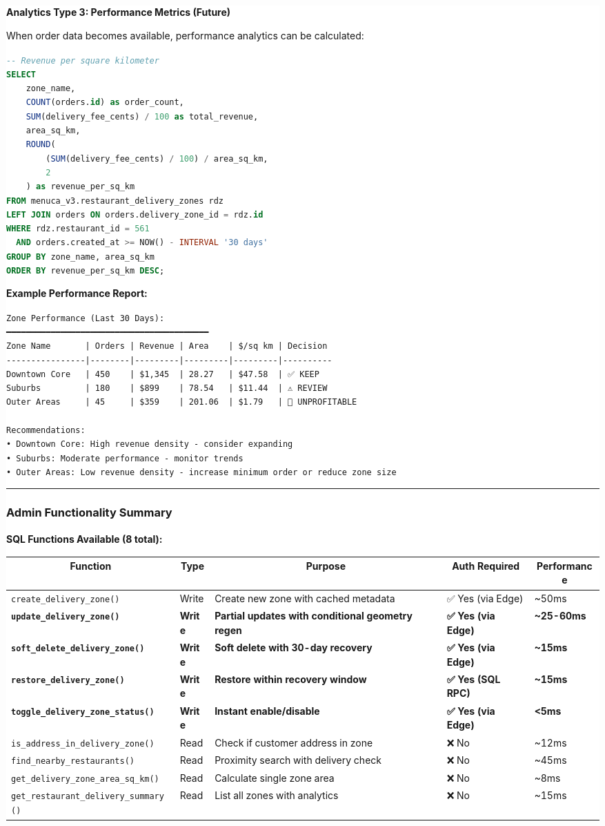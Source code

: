 **Analytics Type 3: Performance Metrics (Future)**

When order data becomes available, performance analytics can be calculated:

```sql
-- Revenue per square kilometer
SELECT 
    zone_name,
    COUNT(orders.id) as order_count,
    SUM(delivery_fee_cents) / 100 as total_revenue,
    area_sq_km,
    ROUND(
        (SUM(delivery_fee_cents) / 100) / area_sq_km, 
        2
    ) as revenue_per_sq_km
FROM menuca_v3.restaurant_delivery_zones rdz
LEFT JOIN orders ON orders.delivery_zone_id = rdz.id
WHERE rdz.restaurant_id = 561
  AND orders.created_at >= NOW() - INTERVAL '30 days'
GROUP BY zone_name, area_sq_km
ORDER BY revenue_per_sq_km DESC;
```

**Example Performance Report:**
```
Zone Performance (Last 30 Days):
━━━━━━━━━━━━━━━━━━━━━━━━━━━━━━━━━━━━━━━━━
Zone Name       | Orders | Revenue | Area    | $/sq km | Decision
----------------|--------|---------|---------|---------|----------
Downtown Core   | 450    | $1,345  | 28.27   | $47.58  | ✅ KEEP
Suburbs         | 180    | $899    | 78.54   | $11.44  | ⚠️ REVIEW
Outer Areas     | 45     | $359    | 201.06  | $1.79   | 🔴 UNPROFITABLE

Recommendations:
• Downtown Core: High revenue density - consider expanding
• Suburbs: Moderate performance - monitor trends
• Outer Areas: Low revenue density - increase minimum order or reduce zone size
```

---

### Admin Functionality Summary

**SQL Functions Available (8 total):**

| Function | Type | Purpose | Auth Required | Performance |
|----------|------|---------|---------------|-------------|
| `create_delivery_zone()` | Write | Create new zone with cached metadata | ✅ Yes (via Edge) | ~50ms |
| **`update_delivery_zone()`** | **Write** | **Partial updates with conditional geometry regen** | **✅ Yes (via Edge)** | **~25-60ms** |
| **`soft_delete_delivery_zone()`** | **Write** | **Soft delete with 30-day recovery** | **✅ Yes (via Edge)** | **~15ms** |
| **`restore_delivery_zone()`** | **Write** | **Restore within recovery window** | **✅ Yes (SQL RPC)** | **~15ms** |
| **`toggle_delivery_zone_status()`** | **Write** | **Instant enable/disable** | **✅ Yes (via Edge)** | **<5ms** |
| `is_address_in_delivery_zone()` | Read | Check if customer address in zone | ❌ No | ~12ms |
| `find_nearby_restaurants()` | Read | Proximity search with delivery check | ❌ No | ~45ms |
| `get_delivery_zone_area_sq_km()` | Read | Calculate single zone area | ❌ No | ~8ms |
| `get_restaurant_delivery_summary()` | Read | List all zones with analytics | ❌ No | ~15ms |
